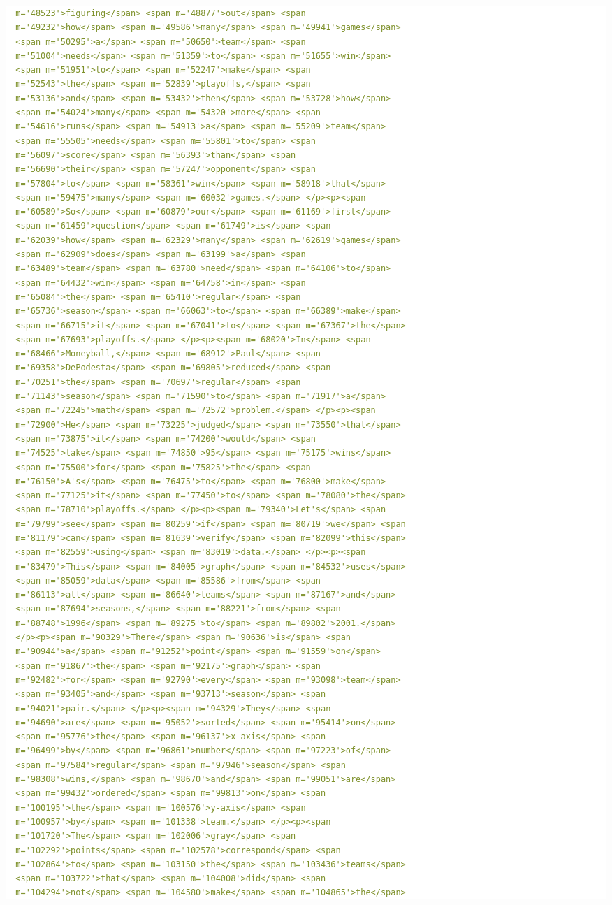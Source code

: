 ```yaml
  m='48523'>figuring</span> <span m='48877'>out</span> <span
  m='49232'>how</span> <span m='49586'>many</span> <span m='49941'>games</span>
  <span m='50295'>a</span> <span m='50650'>team</span> <span
  m='51004'>needs</span> <span m='51359'>to</span> <span m='51655'>win</span>
  <span m='51951'>to</span> <span m='52247'>make</span> <span
  m='52543'>the</span> <span m='52839'>playoffs,</span> <span
  m='53136'>and</span> <span m='53432'>then</span> <span m='53728'>how</span>
  <span m='54024'>many</span> <span m='54320'>more</span> <span
  m='54616'>runs</span> <span m='54913'>a</span> <span m='55209'>team</span>
  <span m='55505'>needs</span> <span m='55801'>to</span> <span
  m='56097'>score</span> <span m='56393'>than</span> <span
  m='56690'>their</span> <span m='57247'>opponent</span> <span
  m='57804'>to</span> <span m='58361'>win</span> <span m='58918'>that</span>
  <span m='59475'>many</span> <span m='60032'>games.</span> </p><p><span
  m='60589'>So</span> <span m='60879'>our</span> <span m='61169'>first</span>
  <span m='61459'>question</span> <span m='61749'>is</span> <span
  m='62039'>how</span> <span m='62329'>many</span> <span m='62619'>games</span>
  <span m='62909'>does</span> <span m='63199'>a</span> <span
  m='63489'>team</span> <span m='63780'>need</span> <span m='64106'>to</span>
  <span m='64432'>win</span> <span m='64758'>in</span> <span
  m='65084'>the</span> <span m='65410'>regular</span> <span
  m='65736'>season</span> <span m='66063'>to</span> <span m='66389'>make</span>
  <span m='66715'>it</span> <span m='67041'>to</span> <span m='67367'>the</span>
  <span m='67693'>playoffs.</span> </p><p><span m='68020'>In</span> <span
  m='68466'>Moneyball,</span> <span m='68912'>Paul</span> <span
  m='69358'>DePodesta</span> <span m='69805'>reduced</span> <span
  m='70251'>the</span> <span m='70697'>regular</span> <span
  m='71143'>season</span> <span m='71590'>to</span> <span m='71917'>a</span>
  <span m='72245'>math</span> <span m='72572'>problem.</span> </p><p><span
  m='72900'>He</span> <span m='73225'>judged</span> <span m='73550'>that</span>
  <span m='73875'>it</span> <span m='74200'>would</span> <span
  m='74525'>take</span> <span m='74850'>95</span> <span m='75175'>wins</span>
  <span m='75500'>for</span> <span m='75825'>the</span> <span
  m='76150'>A's</span> <span m='76475'>to</span> <span m='76800'>make</span>
  <span m='77125'>it</span> <span m='77450'>to</span> <span m='78080'>the</span>
  <span m='78710'>playoffs.</span> </p><p><span m='79340'>Let's</span> <span
  m='79799'>see</span> <span m='80259'>if</span> <span m='80719'>we</span> <span
  m='81179'>can</span> <span m='81639'>verify</span> <span m='82099'>this</span>
  <span m='82559'>using</span> <span m='83019'>data.</span> </p><p><span
  m='83479'>This</span> <span m='84005'>graph</span> <span m='84532'>uses</span>
  <span m='85059'>data</span> <span m='85586'>from</span> <span
  m='86113'>all</span> <span m='86640'>teams</span> <span m='87167'>and</span>
  <span m='87694'>seasons,</span> <span m='88221'>from</span> <span
  m='88748'>1996</span> <span m='89275'>to</span> <span m='89802'>2001.</span>
  </p><p><span m='90329'>There</span> <span m='90636'>is</span> <span
  m='90944'>a</span> <span m='91252'>point</span> <span m='91559'>on</span>
  <span m='91867'>the</span> <span m='92175'>graph</span> <span
  m='92482'>for</span> <span m='92790'>every</span> <span m='93098'>team</span>
  <span m='93405'>and</span> <span m='93713'>season</span> <span
  m='94021'>pair.</span> </p><p><span m='94329'>They</span> <span
  m='94690'>are</span> <span m='95052'>sorted</span> <span m='95414'>on</span>
  <span m='95776'>the</span> <span m='96137'>x-axis</span> <span
  m='96499'>by</span> <span m='96861'>number</span> <span m='97223'>of</span>
  <span m='97584'>regular</span> <span m='97946'>season</span> <span
  m='98308'>wins,</span> <span m='98670'>and</span> <span m='99051'>are</span>
  <span m='99432'>ordered</span> <span m='99813'>on</span> <span
  m='100195'>the</span> <span m='100576'>y-axis</span> <span
  m='100957'>by</span> <span m='101338'>team.</span> </p><p><span
  m='101720'>The</span> <span m='102006'>gray</span> <span
  m='102292'>points</span> <span m='102578'>correspond</span> <span
  m='102864'>to</span> <span m='103150'>the</span> <span m='103436'>teams</span>
  <span m='103722'>that</span> <span m='104008'>did</span> <span
  m='104294'>not</span> <span m='104580'>make</span> <span m='104865'>the</span>
```